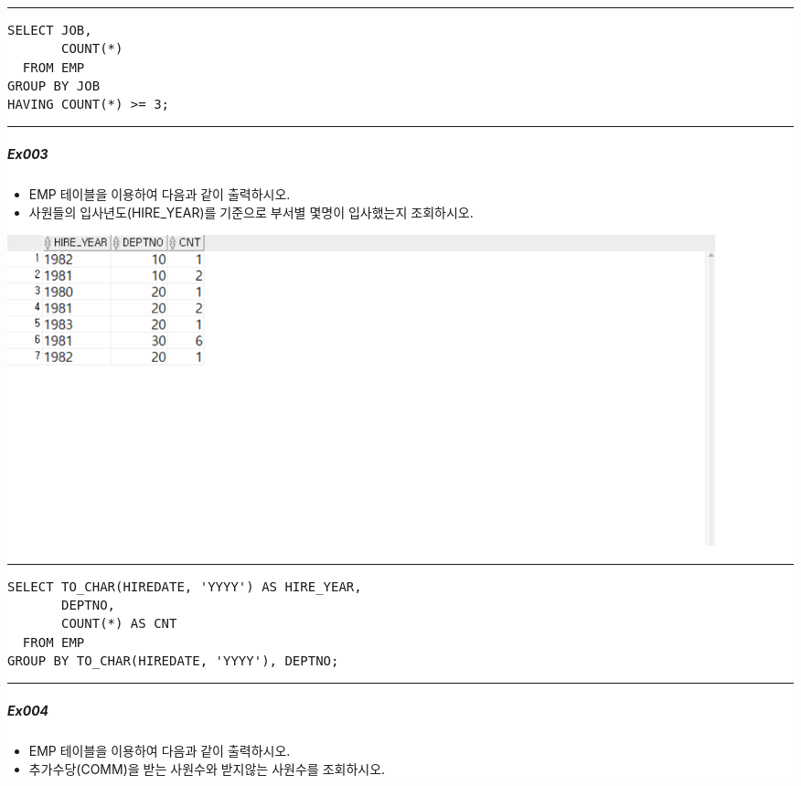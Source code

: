 
---

<pre class="codeblock">
SELECT JOB,
       COUNT(*)
  FROM EMP
GROUP BY JOB
HAVING COUNT(*) >= 3;
</pre>



---

##### Ex003
- EMP 테이블을 이용하여 다음과 같이 출력하시오.
- 사원들의 입사년도(HIRE_YEAR)를 기준으로 부서별 몇명이 입사했는지 조회하시오.
<img src="img/chap07_EX_003.png" alt="" width="90%" />


---

<pre class="codeblock">
SELECT TO_CHAR(HIREDATE, 'YYYY') AS HIRE_YEAR,
       DEPTNO,
       COUNT(*) AS CNT
  FROM EMP
GROUP BY TO_CHAR(HIREDATE, 'YYYY'), DEPTNO;
</pre>


---

##### Ex004
- EMP 테이블을 이용하여 다음과 같이 출력하시오.
- 추가수당(COMM)을 받는 사원수와 받지않는 사원수를 조회하시오.
